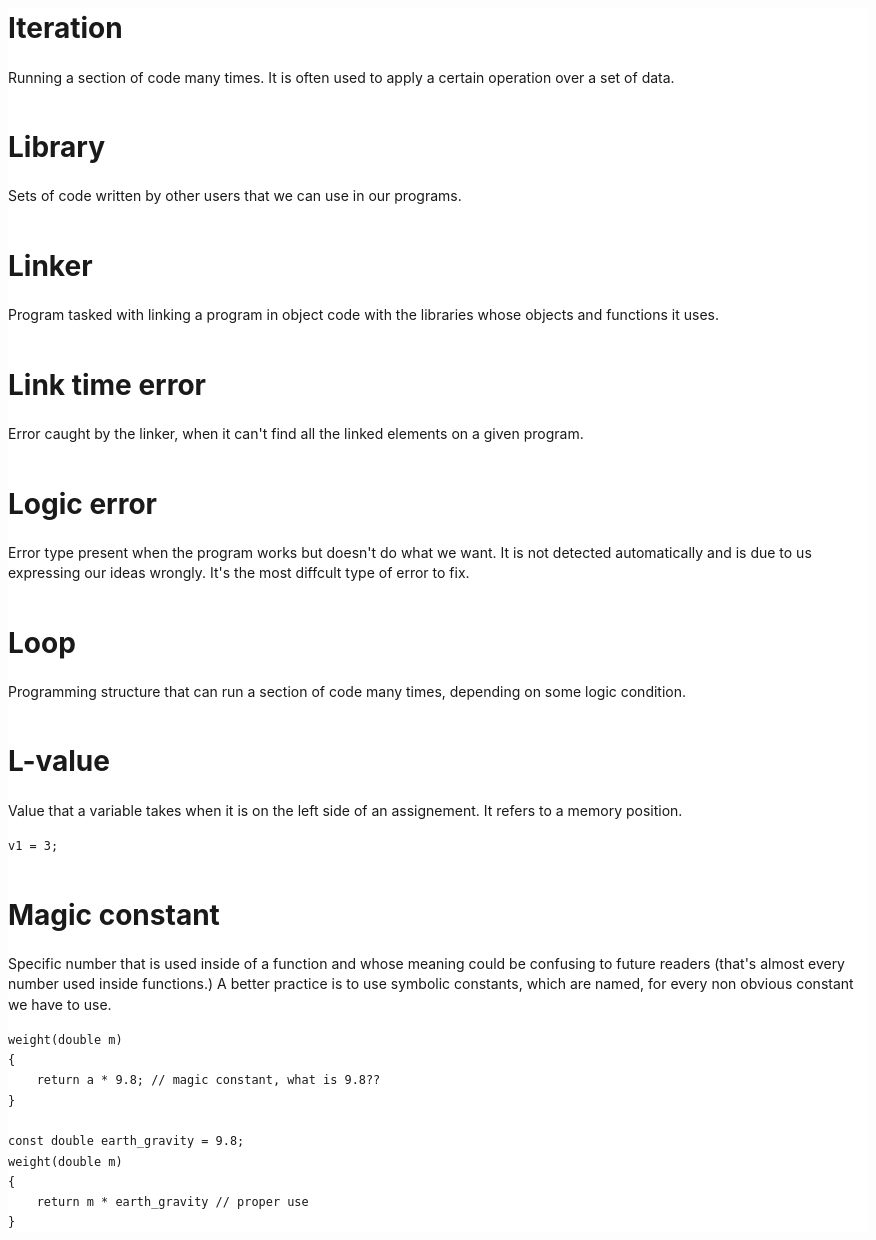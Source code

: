 # Iteration
Running a section of code many times. It is often used to apply a certain operation over a set of data.

# Library
Sets of code written by other users that we can use in our programs.

# Linker
Program tasked with linking a program in object code with the libraries whose objects and functions it uses.

# Link time error
Error caught by the linker, when it can't find all the linked elements on a given program.

# Logic error
Error type present when the program works but doesn't do what we want. It is not detected automatically and is due to us expressing our ideas wrongly. It's the most diffcult type of error to fix.

# Loop
Programming structure that can run a section of code many times, depending on some logic condition.

# L-value 
Value that a variable takes when it is on the left side of an assignement. It refers to a memory position.
```
v1 = 3;
```

# Magic constant
Specific number that is used inside of a function and whose meaning could be confusing to future readers (that's almost every number used inside functions.) A better practice is to use symbolic constants, which are named, for every non obvious constant we have to use. 
```
weight(double m)
{
	return a * 9.8; // magic constant, what is 9.8??
}

const double earth_gravity = 9.8;
weight(double m)
{
	return m * earth_gravity // proper use
}
```
